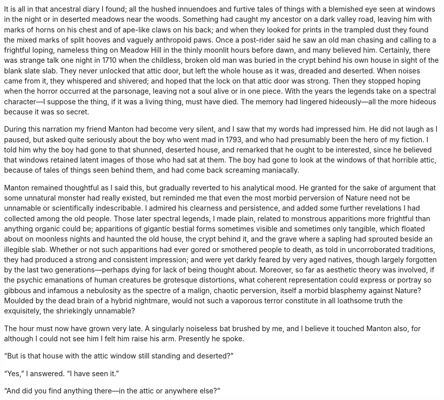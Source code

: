   It is all in that ancestral diary I found; all the hushed innuendoes and furtive
tales of things with a blemished eye seen at windows in the night or in deserted meadows near
the woods. Something had caught my ancestor on a dark valley road, leaving him with marks of
horns on his chest and of ape-like claws on his back; and when they looked for prints in the
trampled dust they found the mixed marks of split hooves and vaguely anthropoid paws. Once a
post-rider said he saw an old man chasing and calling to a frightful loping, nameless thing
on Meadow Hill in the thinly moonlit hours before dawn, and many believed him. Certainly, there
was strange talk one night in 1710 when the childless, broken old man was buried in the crypt
behind his own house in sight of the blank slate slab. They never unlocked that attic door,
but left the whole house as it was, dreaded and deserted. When noises came from it, they whispered
and shivered; and hoped that the lock on that attic door was strong. Then they stopped hoping
when the horror occurred at the parsonage, leaving not a soul alive or in one piece. With the
years the legends take on a spectral character&mdash;I suppose the thing, if it was a living
thing, must have died. The memory had lingered hideously&mdash;all the more hideous because
it was so secret.  

  During this narration my friend Manton had become very silent, and I saw that
my words had impressed him. He did not laugh as I paused, but asked quite seriously about the
boy who went mad in 1793, and who had presumably been the hero of my fiction. I told him why
the boy had gone to that shunned, deserted house, and remarked that he ought to be interested,
since he believed that windows retained latent images of those who had sat at them. The boy
had gone to look at the windows of that horrible attic, because of tales of things seen behind
them, and had come back screaming maniacally.  

  Manton remained thoughtful as I said this, but gradually reverted to his analytical
mood. He granted for the sake of argument that some unnatural monster had really existed, but
reminded me that even the most morbid perversion of Nature need not be   unnamable   or scientifically
indescribable. I admired his clearness and persistence, and added some further revelations I
had collected among the old people. Those later spectral legends, I made plain, related to monstrous
apparitions more frightful than anything organic could be; apparitions of gigantic bestial forms
sometimes visible and sometimes only tangible, which floated about on moonless nights and haunted
the old house, the crypt behind it, and the grave where a sapling had sprouted beside an illegible
slab. Whether or not such apparitions had ever gored or smothered people to death, as told in
uncorroborated traditions, they had produced a strong and consistent impression; and were yet
darkly feared by very aged natives, though largely forgotten by the last two generations&mdash;perhaps
dying for lack of being thought about. Moreover, so far as aesthetic theory was involved, if
the psychic emanations of human creatures be grotesque distortions, what coherent representation
could express or portray so gibbous and infamous a nebulosity as the spectre of a malign, chaotic
perversion, itself a morbid blasphemy against Nature? Moulded by the dead brain of a hybrid
nightmare, would not such a vaporous terror constitute in all loathsome truth the exquisitely,
the shriekingly   unnamable?    

  The hour must now have grown very late. A singularly noiseless bat brushed
by me, and I believe it touched Manton also, for although I could not see him I felt him raise
his arm. Presently he spoke.  

  &ldquo;But is that house with the attic window still standing and deserted?&rdquo;  

  &ldquo;Yes,&rdquo; I answered. &ldquo;I have seen it.&rdquo;  

  &ldquo;And did you find anything there&mdash;in the attic or anywhere else?&rdquo;  
